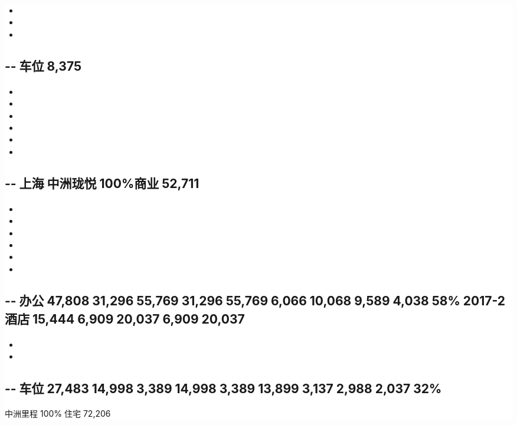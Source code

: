 -
-
-
--
车位
8,375
-
-
-
-
-
-
-
--
上海
中洲珑悦
100%商业
52,711
-
-
-
-
-
-
-
--
办公
47,808
31,296
55,769
31,296
55,769
6,066
10,068
9,589
4,038
58%
2017-2
酒店
15,444
6,909
20,037
6,909
20,037
-
-
-
--
车位
27,483
14,998
3,389
14,998
3,389
13,899
3,137
2,988
2,037
32%
-
中洲里程
100%
住宅
72,206